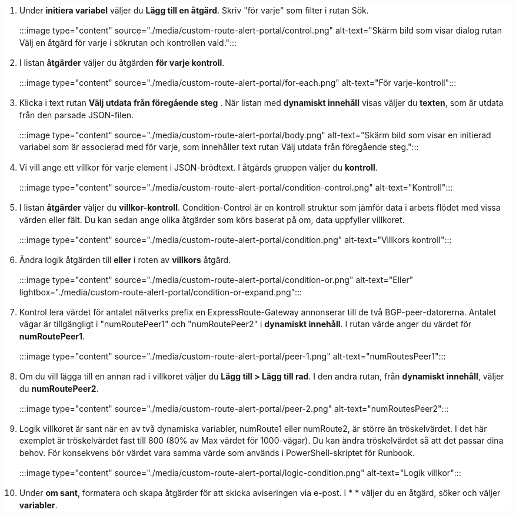 1. Under **initiera variabel** väljer du **Lägg till en åtgärd**. Skriv "för varje" som filter i rutan Sök.

   :::image type="content" source="./media/custom-route-alert-portal/control.png" alt-text="Skärm bild som visar dialog rutan Välj en åtgärd för varje i sökrutan och kontrollen vald.":::

2. I listan **åtgärder** väljer du åtgärden **för varje kontroll**.

   :::image type="content" source="./media/custom-route-alert-portal/for-each.png" alt-text="För varje-kontroll":::

3. Klicka i text rutan **Välj utdata från föregående steg** . När listan med **dynamiskt innehåll** visas väljer du **texten**, som är utdata från den parsade JSON-filen.

   :::image type="content" source="./media/custom-route-alert-portal/body.png" alt-text="Skärm bild som visar en initierad variabel som är associerad med för varje, som innehåller text rutan Välj utdata från föregående steg.":::

4. Vi vill ange ett villkor för varje element i JSON-brödtext. I åtgärds gruppen väljer du **kontroll**.

   :::image type="content" source="./media/custom-route-alert-portal/condition-control.png" alt-text="Kontroll":::

5. I listan **åtgärder** väljer du **villkor-kontroll**. Condition-Control är en kontroll struktur som jämför data i arbets flödet med vissa värden eller fält. Du kan sedan ange olika åtgärder som körs baserat på om, data uppfyller villkoret.

   :::image type="content" source="./media/custom-route-alert-portal/condition.png" alt-text="Villkors kontroll":::

6. Ändra logik åtgärden till **eller** i roten av **villkors** åtgärd.

   :::image type="content" source="./media/custom-route-alert-portal/condition-or.png" alt-text="Eller" lightbox="./media/custom-route-alert-portal/condition-or-expand.png":::

7. Kontrol lera värdet för antalet nätverks prefix en ExpressRoute-Gateway annonserar till de två BGP-peer-datorerna. Antalet vägar är tillgängligt i "numRoutePeer1" och "numRoutePeer2" i **dynamiskt innehåll**. I rutan värde anger du värdet för **numRoutePeer1**.

   :::image type="content" source="./media/custom-route-alert-portal/peer-1.png" alt-text="numRoutesPeer1":::

8. Om du vill lägga till en annan rad i villkoret väljer du **Lägg till > Lägg till rad**. I den andra rutan, från **dynamiskt innehåll**, väljer du **numRoutePeer2**.

   :::image type="content" source="./media/custom-route-alert-portal/peer-2.png" alt-text="numRoutesPeer2":::

9. Logik villkoret är sant när en av två dynamiska variabler, numRoute1 eller numRoute2, är större än tröskelvärdet. I det här exemplet är tröskelvärdet fast till 800 (80% av Max värdet för 1000-vägar). Du kan ändra tröskelvärdet så att det passar dina behov. För konsekvens bör värdet vara samma värde som används i PowerShell-skriptet för Runbook.

   :::image type="content" source="./media/custom-route-alert-portal/logic-condition.png" alt-text="Logik villkor":::

10. Under **om sant**, formatera och skapa åtgärder för att skicka aviseringen via e-post. I * * väljer du en åtgärd, söker och väljer **variabler**.
